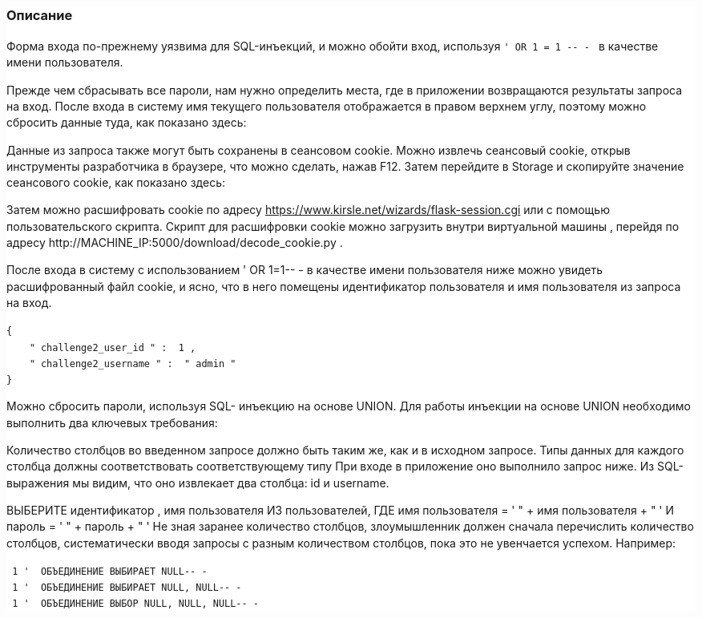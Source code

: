 ### Описание
Форма входа по-прежнему уязвима для SQL-инъекций, и можно обойти вход, используя  `' OR 1 = 1 -- - ` в качестве имени 
пользователя.  

Прежде чем сбрасывать все пароли, нам нужно определить места, где в приложении возвращаются результаты запроса на 
вход. После входа в систему имя текущего пользователя отображается в правом верхнем углу, поэтому можно сбросить 
данные туда, как показано здесь:  

Данные из запроса также могут быть сохранены в сеансовом cookie. Можно извлечь сеансовый cookie, открыв инструменты 
разработчика в браузере, что можно сделать, нажав F12. Затем перейдите в Storage и скопируйте значение сеансового 
cookie, как показано здесь:  

Затем можно расшифровать cookie по адресу  https://www.kirsle.net/wizards/flask-session.cgi или с помощью 
пользовательского скрипта. Скрипт для расшифровки cookie можно загрузить внутри виртуальной машины , перейдя по 
адресу  http://MACHINE_IP:5000/download/decode_cookie.py .   

После входа в систему с использованием ' OR 1=1-- -  в качестве имени пользователя  ниже можно увидеть 
расшифрованный файл cookie, и ясно, что в него помещены идентификатор пользователя и имя пользователя из запроса на вход.  
```commandline
{
    " challenge2_user_id " :  1 ,
    " challenge2_username " :  " admin "
}
```

Можно сбросить пароли, используя SQL- инъекцию на основе UNION. Для работы инъекции на основе UNION необходимо 
выполнить два ключевых требования: 

Количество столбцов во введенном запросе должно быть таким же, как и в исходном запросе.
Типы данных для каждого столбца должны соответствовать соответствующему типу
При входе в приложение оно выполнило запрос ниже. Из SQL- выражения мы видим, что оно извлекает два столбца: id и 
username. 

ВЫБЕРИТЕ  идентификатор ,  имя пользователя  ИЗ  пользователей,  ГДЕ  имя пользователя  =  ' " + имя пользователя + 
" '  И  пароль  =  ' " + пароль + " ' 
Не зная заранее количество столбцов, злоумышленник должен сначала перечислить количество столбцов, систематически 
вводя запросы с разным количеством столбцов, пока это не увенчается успехом. Например: 
```commandline
 1 '  ОБЪЕДИНЕНИЕ ВЫБИРАЕТ NULL-- -
 1 '  ОБЪЕДИНЕНИЕ ВЫБИРАЕТ NULL, NULL-- -
 1 '  ОБЪЕДИНЕНИЕ ВЫБОР NULL, NULL, NULL-- -
```
